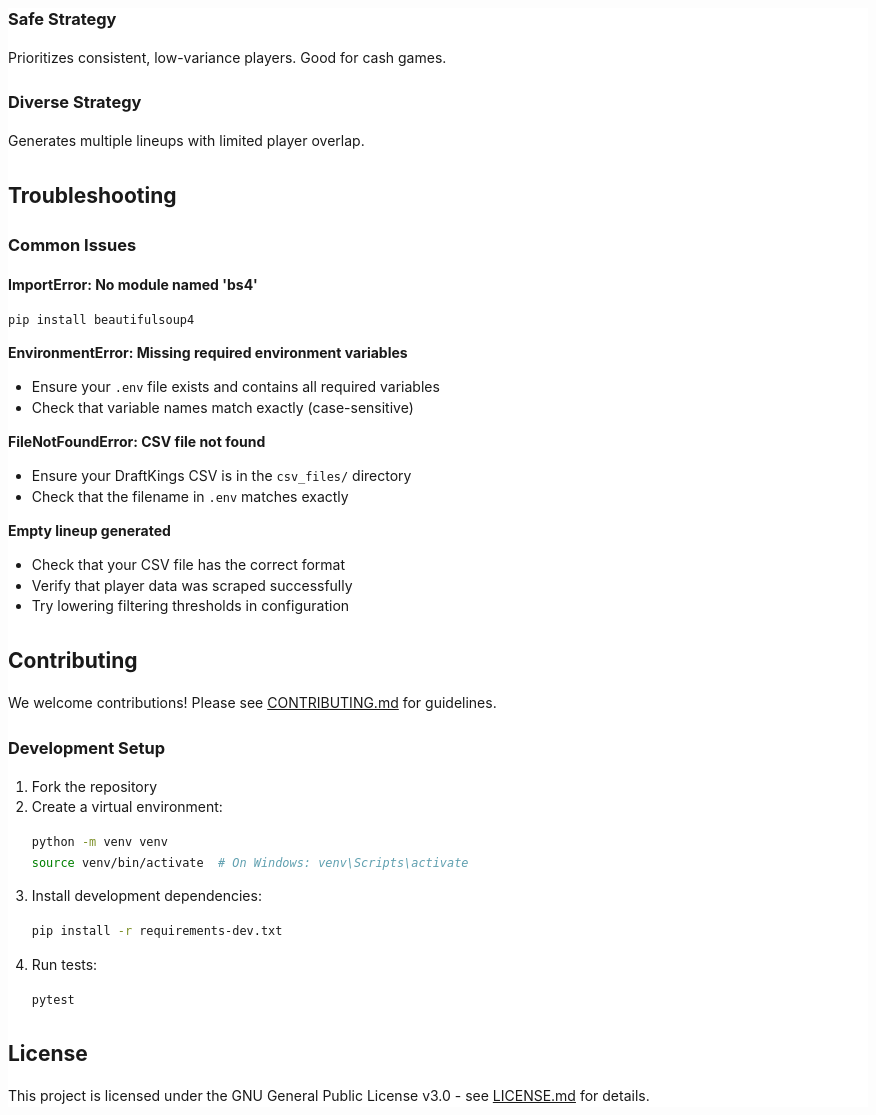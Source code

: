 ### Safe Strategy
Prioritizes consistent, low-variance players. Good for cash games.

### Diverse Strategy
Generates multiple lineups with limited player overlap.

## Troubleshooting

### Common Issues

**ImportError: No module named 'bs4'**
```bash
pip install beautifulsoup4
```

**EnvironmentError: Missing required environment variables**
- Ensure your `.env` file exists and contains all required variables
- Check that variable names match exactly (case-sensitive)

**FileNotFoundError: CSV file not found**
- Ensure your DraftKings CSV is in the `csv_files/` directory
- Check that the filename in `.env` matches exactly

**Empty lineup generated**
- Check that your CSV file has the correct format
- Verify that player data was scraped successfully
- Try lowering filtering thresholds in configuration

## Contributing

We welcome contributions! Please see [CONTRIBUTING.md](CONTRIBUTING.md) for guidelines.

### Development Setup

1. Fork the repository
2. Create a virtual environment:
   ```bash
   python -m venv venv
   source venv/bin/activate  # On Windows: venv\Scripts\activate
   ```
3. Install development dependencies:
   ```bash
   pip install -r requirements-dev.txt
   ```
4. Run tests:
   ```bash
   pytest
   ```

## License

This project is licensed under the GNU General Public License v3.0 - see [LICENSE.md](LICENSE.md) for details.
